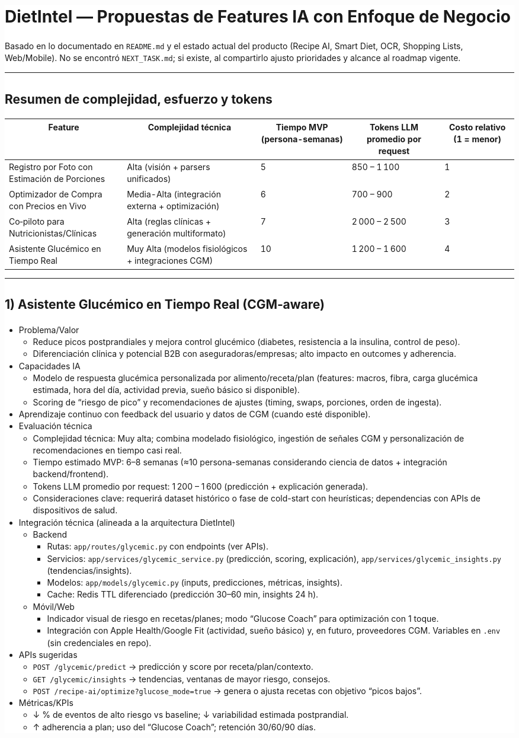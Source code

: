 # DietIntel — Propuestas de Features IA con Enfoque de Negocio

Basado en lo documentado en `README.md` y el estado actual del producto (Recipe AI, Smart Diet, OCR, Shopping Lists, Web/Mobile). No se encontró `NEXT_TASK.md`; si existe, al compartirlo ajusto prioridades y alcance al roadmap vigente.

---

## Resumen de complejidad, esfuerzo y tokens

| Feature | Complejidad técnica | Tiempo MVP (persona-semanas) | Tokens LLM promedio por request | Costo relativo (1 = menor) |
|---|---|---|---|---|
| Registro por Foto con Estimación de Porciones | Alta (visión + parsers unificados) | 5 | 850 – 1 100 | 1 |
| Optimizador de Compra con Precios en Vivo | Media-Alta (integración externa + optimización) | 6 | 700 – 900 | 2 |
| Co‑piloto para Nutricionistas/Clínicas | Alta (reglas clínicas + generación multiformato) | 7 | 2 000 – 2 500 | 3 |
| Asistente Glucémico en Tiempo Real | Muy Alta (modelos fisiológicos + integraciones CGM) | 10 | 1 200 – 1 600 | 4 |

---

## 1) Asistente Glucémico en Tiempo Real (CGM‑aware)

- Problema/Valor
  - Reduce picos postprandiales y mejora control glucémico (diabetes, resistencia a la insulina, control de peso).
  - Diferenciación clínica y potencial B2B con aseguradoras/empresas; alto impacto en outcomes y adherencia.
- Capacidades IA
  - Modelo de respuesta glucémica personalizada por alimento/receta/plan (features: macros, fibra, carga glucémica estimada, hora del día, actividad previa, sueño básico si disponible).
  - Scoring de “riesgo de pico” y recomendaciones de ajustes (timing, swaps, porciones, orden de ingesta).
- Aprendizaje continuo con feedback del usuario y datos de CGM (cuando esté disponible).
- Evaluación técnica
  - Complejidad técnica: Muy alta; combina modelado fisiológico, ingestión de señales CGM y personalización de recomendaciones en tiempo casi real.
  - Tiempo estimado MVP: 6–8 semanas (≈10 persona-semanas considerando ciencia de datos + integración backend/frontend).
  - Tokens LLM promedio por request: 1 200 – 1 600 (predicción + explicación generada).
  - Consideraciones clave: requerirá dataset histórico o fase de cold-start con heurísticas; dependencias con APIs de dispositivos de salud.
- Integración técnica (alineada a la arquitectura DietIntel)
  - Backend
    - Rutas: `app/routes/glycemic.py` con endpoints (ver APIs).
    - Servicios: `app/services/glycemic_service.py` (predicción, scoring, explicación), `app/services/glycemic_insights.py` (tendencias/insights).
    - Modelos: `app/models/glycemic.py` (inputs, predicciones, métricas, insights).
    - Cache: Redis TTL diferenciado (predicción 30–60 min, insights 24 h).
  - Móvil/Web
    - Indicador visual de riesgo en recetas/planes; modo “Glucose Coach” para optimización con 1 toque.
    - Integración con Apple Health/Google Fit (actividad, sueño básico) y, en futuro, proveedores CGM. Variables en `.env` (sin credenciales en repo).
- APIs sugeridas
  - `POST /glycemic/predict` → predicción y score por receta/plan/contexto.
  - `GET /glycemic/insights` → tendencias, ventanas de mayor riesgo, consejos.
  - `POST /recipe-ai/optimize?glucose_mode=true` → genera o ajusta recetas con objetivo “picos bajos”.
- Métricas/KPIs
  - ↓ % de eventos de alto riesgo vs baseline; ↓ variabilidad estimada postprandial.
  - ↑ adherencia a plan; uso del “Glucose Coach”; retención 30/60/90 días.
